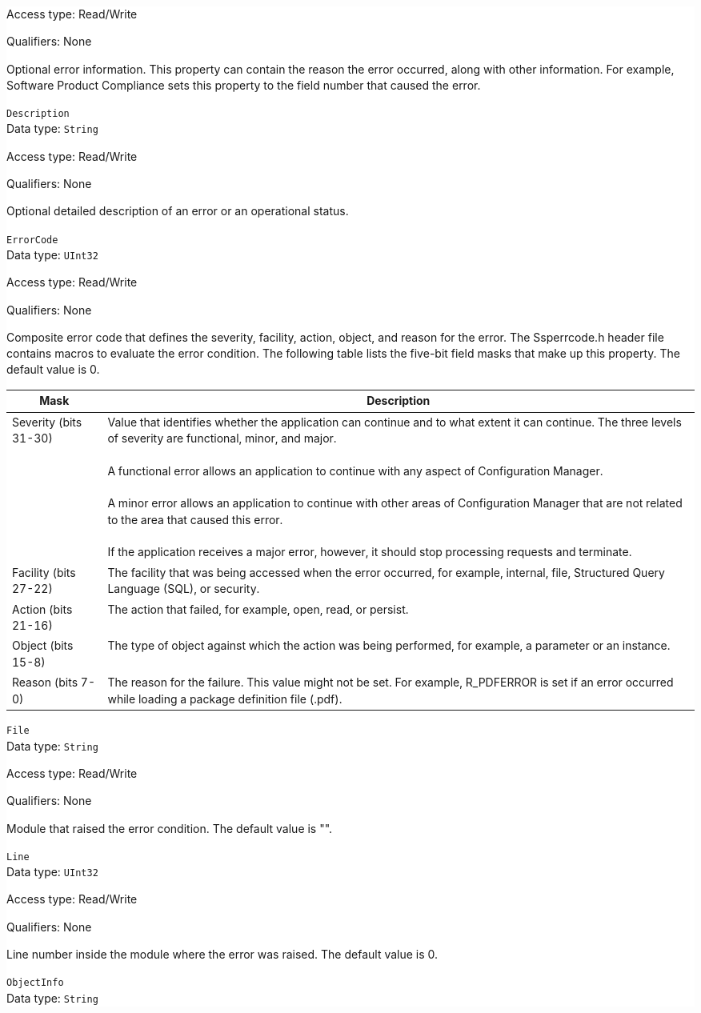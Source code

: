  Access type: Read/Write  

 Qualifiers: None  

 Optional error information. This property can contain the reason the error occurred, along with other information. For example, Software Product Compliance sets this property to the field number that caused the error.  

 `Description`  
 Data type: `String`  

 Access type: Read/Write  

 Qualifiers: None  

 Optional detailed description of an error or an operational status.  

 `ErrorCode`  
 Data type: `UInt32`  

 Access type: Read/Write  

 Qualifiers: None  

 Composite error code that defines the severity, facility, action, object, and reason for the error. The Ssperrcode.h header file contains macros to evaluate the error condition. The following table lists the five-bit field masks that make up this property. The default value is 0.  

|Mask|Description|  
|----------|-----------------|  
|Severity (bits 31-30)|Value that identifies whether the application can continue and to what extent it can continue. The three levels of severity are functional, minor, and major.<br /><br /> A functional error allows an application to continue with any aspect of Configuration Manager.<br /><br /> A minor error allows an application to continue with other areas of Configuration Manager that are not related to the area that caused this error.<br /><br /> If the application receives a major error, however, it should stop processing requests and terminate.|  
|Facility (bits 27-22)|The facility that was being accessed when the error occurred, for example, internal, file, Structured Query Language (SQL), or security.|  
|Action (bits 21-16)|The action that failed, for example, open, read, or persist.|  
|Object (bits 15-8)|The type of object against which the action was being performed, for example, a parameter or an instance.|  
|Reason (bits 7-0)|The reason for the failure. This value might not be set. For example, R_PDFERROR is set if an error occurred while loading a package definition file (.pdf).|  

 `File`  
 Data type: `String`  

 Access type: Read/Write  

 Qualifiers: None  

 Module that raised the error condition. The default value is "".  

 `Line`  
 Data type: `UInt32`  

 Access type: Read/Write  

 Qualifiers: None  

 Line number inside the module where the error was raised. The default value is 0.  

 `ObjectInfo`  
 Data type: `String`  
